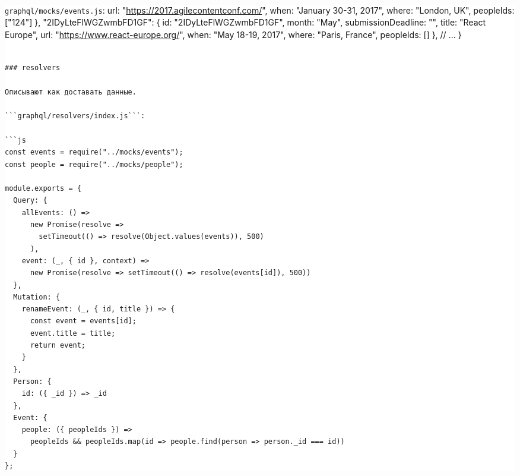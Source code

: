 ```graphql/mocks/events.js```:
    url: "https://2017.agilecontentconf.com/",
    when: "January 30-31, 2017",
    where: "London, UK",
    peopleIds: ["124"]
  },
  "2IDyLteFlWGZwmbFD1GF": {
    id: "2IDyLteFlWGZwmbFD1GF",
    month: "May",
    submissionDeadline: "",
    title: "React Europe",
    url: "https://www.react-europe.org/",
    when: "May 18-19, 2017",
    where: "Paris, France",
    peopleIds: []
  },
  // ...
}
```

### resolvers

Описывают как доставать данные.

```graphql/resolvers/index.js```:

```js
const events = require("../mocks/events");
const people = require("../mocks/people");

module.exports = {
  Query: {
    allEvents: () =>
      new Promise(resolve =>
        setTimeout(() => resolve(Object.values(events)), 500)
      ),
    event: (_, { id }, context) =>
      new Promise(resolve => setTimeout(() => resolve(events[id]), 500))
  },
  Mutation: {
    renameEvent: (_, { id, title }) => {
      const event = events[id];
      event.title = title;
      return event;
    }
  },
  Person: {
    id: ({ _id }) => _id
  },
  Event: {
    people: ({ peopleIds }) =>
      peopleIds && peopleIds.map(id => people.find(person => person._id === id))
  }
};
```
